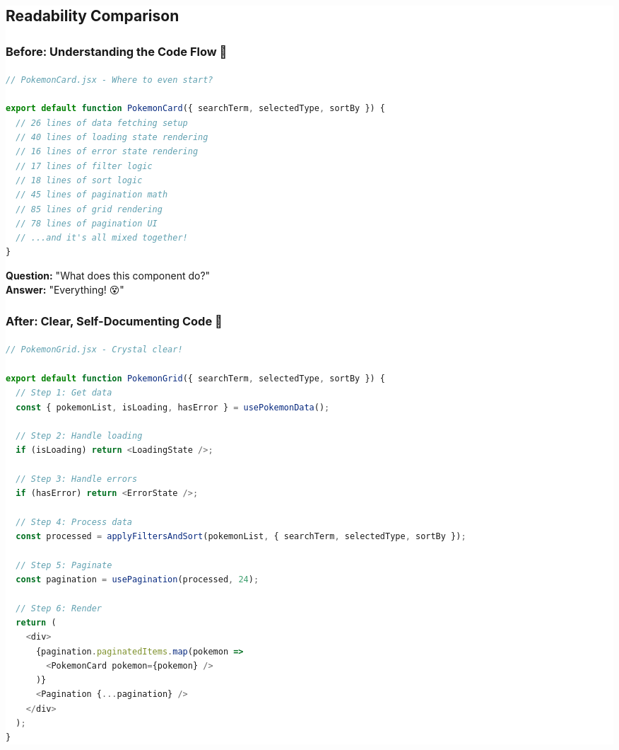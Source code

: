 
## Readability Comparison

### Before: Understanding the Code Flow 🤔

```javascript
// PokemonCard.jsx - Where to even start?

export default function PokemonCard({ searchTerm, selectedType, sortBy }) {
  // 26 lines of data fetching setup
  // 40 lines of loading state rendering
  // 16 lines of error state rendering
  // 17 lines of filter logic
  // 18 lines of sort logic  
  // 45 lines of pagination math
  // 85 lines of grid rendering
  // 78 lines of pagination UI
  // ...and it's all mixed together!
}
```

**Question:** "What does this component do?"  
**Answer:** "Everything! 😵"

### After: Clear, Self-Documenting Code 📖

```javascript
// PokemonGrid.jsx - Crystal clear!

export default function PokemonGrid({ searchTerm, selectedType, sortBy }) {
  // Step 1: Get data
  const { pokemonList, isLoading, hasError } = usePokemonData();
  
  // Step 2: Handle loading
  if (isLoading) return <LoadingState />;
  
  // Step 3: Handle errors
  if (hasError) return <ErrorState />;
  
  // Step 4: Process data
  const processed = applyFiltersAndSort(pokemonList, { searchTerm, selectedType, sortBy });
  
  // Step 5: Paginate
  const pagination = usePagination(processed, 24);
  
  // Step 6: Render
  return (
    <div>
      {pagination.paginatedItems.map(pokemon => 
        <PokemonCard pokemon={pokemon} />
      )}
      <Pagination {...pagination} />
    </div>
  );
}
```
